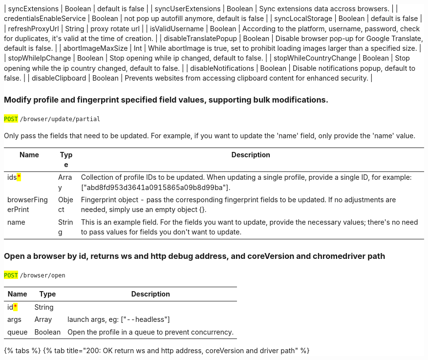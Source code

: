 | syncExtensions                                       | Boolean | default is false                                                                                            |
| syncUserExtensions                                   | Boolean | Sync extensions data accross browsers.                                                                      |
| credentialsEnableService                             | Boolean | not pop up autofill anymore, default is false                                                               |
| syncLocalStorage                                     | Boolean | default is false                                                                                            |
| refreshProxyUrl                                      | String  | proxy rotate url                                                                                            |
| isValidUsername                                      | Boolean | According to the platform, username, password, check for duplicates, it's valid at the time of creation.    |
| disableTranslatePopup                                | Boolean | Disable browser pop-up for Google Translate, default is false.                                              |
| abortImageMaxSize                                    | Int     | While abortImage is true, set to prohibit loading images larger than a specified size.                      |
| stopWhileIpChange                                    | Boolean | Stop opening while ip changed, default to false.                                                            |
| stopWhileCountryChange                               | Boolean | Stop opening while the ip country changed, default to false.                                                |
| disableNotifications                                 | Boolean | Disable notifications popup, default to false.                                                              |
| disableClipboard                                     | Boolean | Prevents websites from accessing clipboard content for enhanced security.                                   |

### Modify profile and fingerprint specified field values, supporting bulk modifications.

<mark style="color:green;">`POST`</mark> `/browser/update/partial`

Only pass the fields that need to be updated. For example, if you want to update the 'name' field, only provide the 'name' value.

| Name                                  | Type   | Description                                                                                                                                                    |
| ------------------------------------- | ------ | -------------------------------------------------------------------------------------------------------------------------------------------------------------- |
| ids<mark style="color:red;">\*</mark> | Array  | Collection of profile IDs to be updated. When updating a single profile, provide a single ID, for example: \["abd8fd953d3641a0915865a09b8d99ba"].              |
| browserFingerPrint                    | Object | Fingerprint object - pass the corresponding fingerprint fields to be updated. If no adjustments are needed, simply use an empty object {}.                     |
| name                                  | String | This is an example field. For the fields you want to update, provide the necessary values; there's no need to pass values for fields you don't want to update. |

### Open a browser by id, returns ws and http debug address, and coreVersion and chromedriver path

<mark style="color:green;">`POST`</mark> `/browser/open`

| Name                                 | Type    | Description                                         |
| ------------------------------------ | ------- | --------------------------------------------------- |
| id<mark style="color:red;">\*</mark> | String  |                                                     |
| args                                 | Array   | launch args, eg: \["--headless"]                    |
| queue                                | Boolean | Open the profile in a queue to prevent concurrency. |

{% tabs %}
{% tab title="200: OK return ws and http address, coreVersion and driver path" %}
